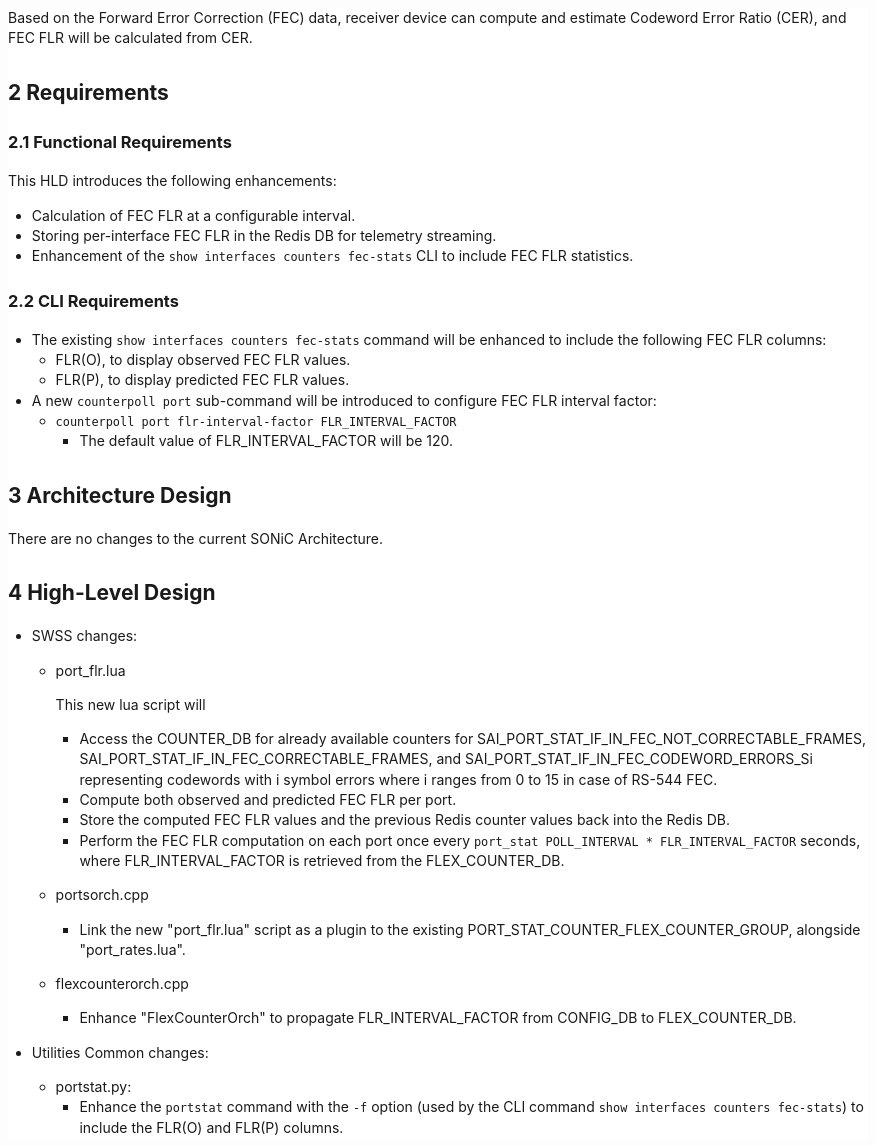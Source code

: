 Based on the Forward Error Correction (FEC) data, receiver device can compute and estimate Codeword Error Ratio (CER), and FEC FLR will be calculated from CER.

## 2 Requirements
### 2.1 Functional Requirements
  This HLD introduces the following enhancements:
  - Calculation of FEC FLR at a configurable interval.
  - Storing per-interface FEC FLR in the Redis DB for telemetry streaming.
  - Enhancement of the `show interfaces counters fec-stats` CLI to include FEC FLR statistics.

### 2.2 CLI Requirements

 * The existing `show interfaces counters fec-stats` command will be enhanced to include the following FEC FLR columns:
   - FLR(O), to display observed FEC FLR values.
   - FLR(P), to display predicted FEC FLR values.
 * A new `counterpoll port` sub-command will be introduced to configure FEC FLR interval factor:
   - `counterpoll port flr-interval-factor FLR_INTERVAL_FACTOR`
     - The default value of FLR_INTERVAL_FACTOR will be 120.

## 3 Architecture Design

There are no changes to the current SONiC Architecture.

## 4 High-Level Design

 * SWSS changes:

   + port_flr.lua

     This new lua script will
       - Access the COUNTER_DB for already available counters for SAI_PORT_STAT_IF_IN_FEC_NOT_CORRECTABLE_FRAMES, SAI_PORT_STAT_IF_IN_FEC_CORRECTABLE_FRAMES,
         and SAI_PORT_STAT_IF_IN_FEC_CODEWORD_ERRORS_Si representing codewords with i symbol errors where i ranges from 0 to 15 in case of RS-544 FEC.
       - Compute both observed and predicted FEC FLR per port.
       - Store the computed FEC FLR values and the previous Redis counter values back into the Redis DB.
       - Perform the FEC FLR computation on each port once every `port_stat POLL_INTERVAL * FLR_INTERVAL_FACTOR` seconds, where FLR_INTERVAL_FACTOR is retrieved from the FLEX_COUNTER_DB.

   + portsorch.cpp
     - Link the new "port_flr.lua" script as a plugin to the existing PORT_STAT_COUNTER_FLEX_COUNTER_GROUP, alongside "port_rates.lua".

   + flexcounterorch.cpp
     - Enhance "FlexCounterOrch" to propagate FLR_INTERVAL_FACTOR from CONFIG_DB to FLEX_COUNTER_DB.

 * Utilities Common changes:

   + portstat.py:
     - Enhance the `portstat` command with the `-f` option (used by the CLI command `show interfaces counters fec-stats`) to include the FLR(O) and FLR(P) columns.
